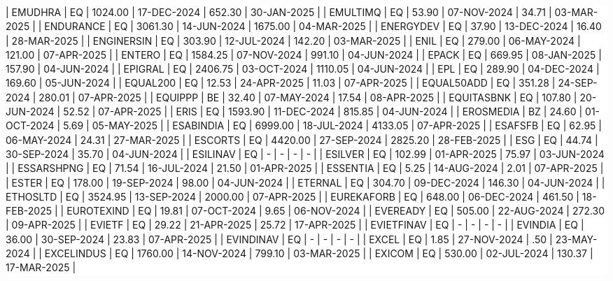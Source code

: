 | EMUDHRA | EQ | 1024.00 | 17-DEC-2024 | 652.30 | 30-JAN-2025 |
| EMULTIMQ | EQ | 53.90 | 07-NOV-2024 | 34.71 | 03-MAR-2025 |
| ENDURANCE | EQ | 3061.30 | 14-JUN-2024 | 1675.00 | 04-MAR-2025 |
| ENERGYDEV | EQ | 37.90 | 13-DEC-2024 | 16.40 | 28-MAR-2025 |
| ENGINERSIN | EQ | 303.90 | 12-JUL-2024 | 142.20 | 03-MAR-2025 |
| ENIL | EQ | 279.00 | 06-MAY-2024 | 121.00 | 07-APR-2025 |
| ENTERO | EQ | 1584.25 | 07-NOV-2024 | 991.10 | 04-JUN-2024 |
| EPACK | EQ | 669.95 | 08-JAN-2025 | 157.90 | 04-JUN-2024 |
| EPIGRAL | EQ | 2406.75 | 03-OCT-2024 | 1110.05 | 04-JUN-2024 |
| EPL | EQ | 289.90 | 04-DEC-2024 | 169.60 | 05-JUN-2024 |
| EQUAL200 | EQ | 12.53 | 24-APR-2025 | 11.03 | 07-APR-2025 |
| EQUAL50ADD | EQ | 351.28 | 24-SEP-2024 | 280.01 | 07-APR-2025 |
| EQUIPPP | BE | 32.40 | 07-MAY-2024 | 17.54 | 08-APR-2025 |
| EQUITASBNK | EQ | 107.80 | 20-JUN-2024 | 52.52 | 07-APR-2025 |
| ERIS | EQ | 1593.90 | 11-DEC-2024 | 815.85 | 04-JUN-2024 |
| EROSMEDIA | BZ | 24.60 | 01-OCT-2024 | 5.69 | 05-MAY-2025 |
| ESABINDIA | EQ | 6999.00 | 18-JUL-2024 | 4133.05 | 07-APR-2025 |
| ESAFSFB | EQ | 62.95 | 06-MAY-2024 | 24.31 | 27-MAR-2025 |
| ESCORTS | EQ | 4420.00 | 27-SEP-2024 | 2825.20 | 28-FEB-2025 |
| ESG | EQ | 44.74 | 30-SEP-2024 | 35.70 | 04-JUN-2024 |
| ESILINAV | EQ | - | - | - | - |
| ESILVER | EQ | 102.99 | 01-APR-2025 | 75.97 | 03-JUN-2024 |
| ESSARSHPNG | EQ | 71.54 | 16-JUL-2024 | 21.50 | 01-APR-2025 |
| ESSENTIA | EQ | 5.25 | 14-AUG-2024 | 2.01 | 07-APR-2025 |
| ESTER | EQ | 178.00 | 19-SEP-2024 | 98.00 | 04-JUN-2024 |
| ETERNAL | EQ | 304.70 | 09-DEC-2024 | 146.30 | 04-JUN-2024 |
| ETHOSLTD | EQ | 3524.95 | 13-SEP-2024 | 2000.00 | 07-APR-2025 |
| EUREKAFORB | EQ | 648.00 | 06-DEC-2024 | 461.50 | 18-FEB-2025 |
| EUROTEXIND | EQ | 19.81 | 07-OCT-2024 | 9.65 | 06-NOV-2024 |
| EVEREADY | EQ | 505.00 | 22-AUG-2024 | 272.30 | 09-APR-2025 |
| EVIETF | EQ | 29.22 | 21-APR-2025 | 25.72 | 17-APR-2025 |
| EVIETFINAV | EQ | - | - | - | - |
| EVINDIA | EQ | 36.00 | 30-SEP-2024 | 23.83 | 07-APR-2025 |
| EVINDINAV | EQ | - | - | - | - |
| EXCEL | EQ | 1.85 | 27-NOV-2024 | .50 | 23-MAY-2024 |
| EXCELINDUS | EQ | 1760.00 | 14-NOV-2024 | 799.10 | 03-MAR-2025 |
| EXICOM | EQ | 530.00 | 02-JUL-2024 | 130.37 | 17-MAR-2025 |